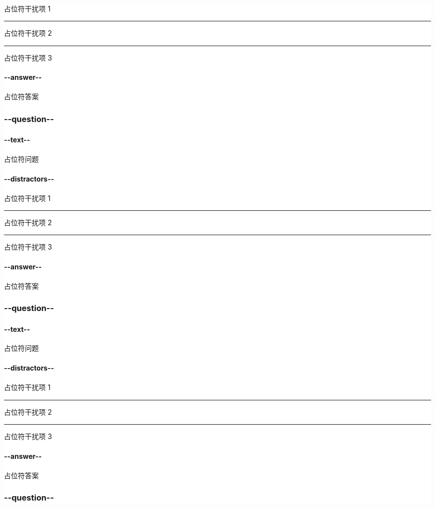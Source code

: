 占位符干扰项 1

---

占位符干扰项 2

---

占位符干扰项 3

#### --answer--

占位符答案

### --question--

#### --text--

占位符问题

#### --distractors--

占位符干扰项 1

---

占位符干扰项 2

---

占位符干扰项 3

#### --answer--

占位符答案

### --question--

#### --text--

占位符问题

#### --distractors--

占位符干扰项 1

---

占位符干扰项 2

---

占位符干扰项 3

#### --answer--

占位符答案

### --question--
